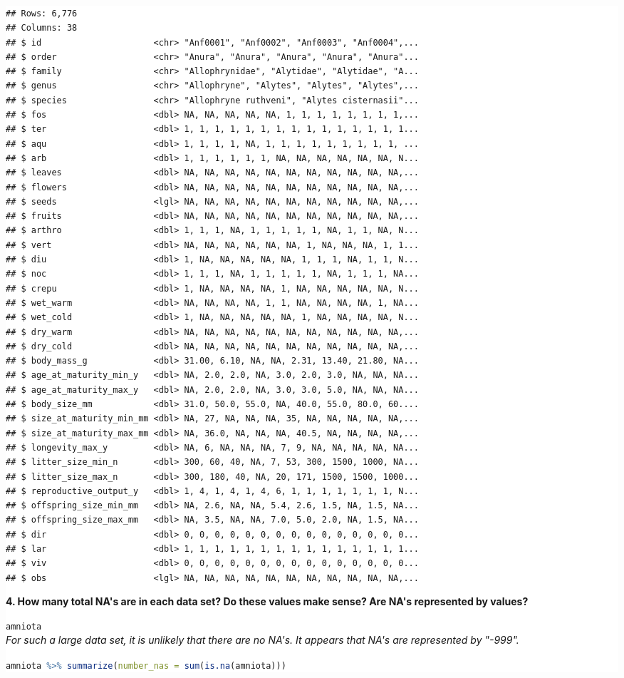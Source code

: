 ```
## Rows: 6,776
## Columns: 38
## $ id                      <chr> "Anf0001", "Anf0002", "Anf0003", "Anf0004",...
## $ order                   <chr> "Anura", "Anura", "Anura", "Anura", "Anura"...
## $ family                  <chr> "Allophrynidae", "Alytidae", "Alytidae", "A...
## $ genus                   <chr> "Allophryne", "Alytes", "Alytes", "Alytes",...
## $ species                 <chr> "Allophryne ruthveni", "Alytes cisternasii"...
## $ fos                     <dbl> NA, NA, NA, NA, NA, 1, 1, 1, 1, 1, 1, 1, 1,...
## $ ter                     <dbl> 1, 1, 1, 1, 1, 1, 1, 1, 1, 1, 1, 1, 1, 1, 1...
## $ aqu                     <dbl> 1, 1, 1, 1, NA, 1, 1, 1, 1, 1, 1, 1, 1, 1, ...
## $ arb                     <dbl> 1, 1, 1, 1, 1, 1, NA, NA, NA, NA, NA, NA, N...
## $ leaves                  <dbl> NA, NA, NA, NA, NA, NA, NA, NA, NA, NA, NA,...
## $ flowers                 <dbl> NA, NA, NA, NA, NA, NA, NA, NA, NA, NA, NA,...
## $ seeds                   <lgl> NA, NA, NA, NA, NA, NA, NA, NA, NA, NA, NA,...
## $ fruits                  <dbl> NA, NA, NA, NA, NA, NA, NA, NA, NA, NA, NA,...
## $ arthro                  <dbl> 1, 1, 1, NA, 1, 1, 1, 1, 1, NA, 1, 1, NA, N...
## $ vert                    <dbl> NA, NA, NA, NA, NA, NA, 1, NA, NA, NA, 1, 1...
## $ diu                     <dbl> 1, NA, NA, NA, NA, NA, 1, 1, 1, NA, 1, 1, N...
## $ noc                     <dbl> 1, 1, 1, NA, 1, 1, 1, 1, 1, NA, 1, 1, 1, NA...
## $ crepu                   <dbl> 1, NA, NA, NA, NA, 1, NA, NA, NA, NA, NA, N...
## $ wet_warm                <dbl> NA, NA, NA, NA, 1, 1, NA, NA, NA, NA, 1, NA...
## $ wet_cold                <dbl> 1, NA, NA, NA, NA, NA, 1, NA, NA, NA, NA, N...
## $ dry_warm                <dbl> NA, NA, NA, NA, NA, NA, NA, NA, NA, NA, NA,...
## $ dry_cold                <dbl> NA, NA, NA, NA, NA, NA, NA, NA, NA, NA, NA,...
## $ body_mass_g             <dbl> 31.00, 6.10, NA, NA, 2.31, 13.40, 21.80, NA...
## $ age_at_maturity_min_y   <dbl> NA, 2.0, 2.0, NA, 3.0, 2.0, 3.0, NA, NA, NA...
## $ age_at_maturity_max_y   <dbl> NA, 2.0, 2.0, NA, 3.0, 3.0, 5.0, NA, NA, NA...
## $ body_size_mm            <dbl> 31.0, 50.0, 55.0, NA, 40.0, 55.0, 80.0, 60....
## $ size_at_maturity_min_mm <dbl> NA, 27, NA, NA, NA, 35, NA, NA, NA, NA, NA,...
## $ size_at_maturity_max_mm <dbl> NA, 36.0, NA, NA, NA, 40.5, NA, NA, NA, NA,...
## $ longevity_max_y         <dbl> NA, 6, NA, NA, NA, 7, 9, NA, NA, NA, NA, NA...
## $ litter_size_min_n       <dbl> 300, 60, 40, NA, 7, 53, 300, 1500, 1000, NA...
## $ litter_size_max_n       <dbl> 300, 180, 40, NA, 20, 171, 1500, 1500, 1000...
## $ reproductive_output_y   <dbl> 1, 4, 1, 4, 1, 4, 6, 1, 1, 1, 1, 1, 1, 1, N...
## $ offspring_size_min_mm   <dbl> NA, 2.6, NA, NA, 5.4, 2.6, 1.5, NA, 1.5, NA...
## $ offspring_size_max_mm   <dbl> NA, 3.5, NA, NA, 7.0, 5.0, 2.0, NA, 1.5, NA...
## $ dir                     <dbl> 0, 0, 0, 0, 0, 0, 0, 0, 0, 0, 0, 0, 0, 0, 0...
## $ lar                     <dbl> 1, 1, 1, 1, 1, 1, 1, 1, 1, 1, 1, 1, 1, 1, 1...
## $ viv                     <dbl> 0, 0, 0, 0, 0, 0, 0, 0, 0, 0, 0, 0, 0, 0, 0...
## $ obs                     <lgl> NA, NA, NA, NA, NA, NA, NA, NA, NA, NA, NA,...
```

**4. How many total NA's are in each data set? Do these values make sense? Are NA's represented by values?**   

`amniota`  
_For such a large data set, it is unlikely that there are no NA's. It appears that NA's are represented by "-999"._

```r
amniota %>% summarize(number_nas = sum(is.na(amniota)))
```
